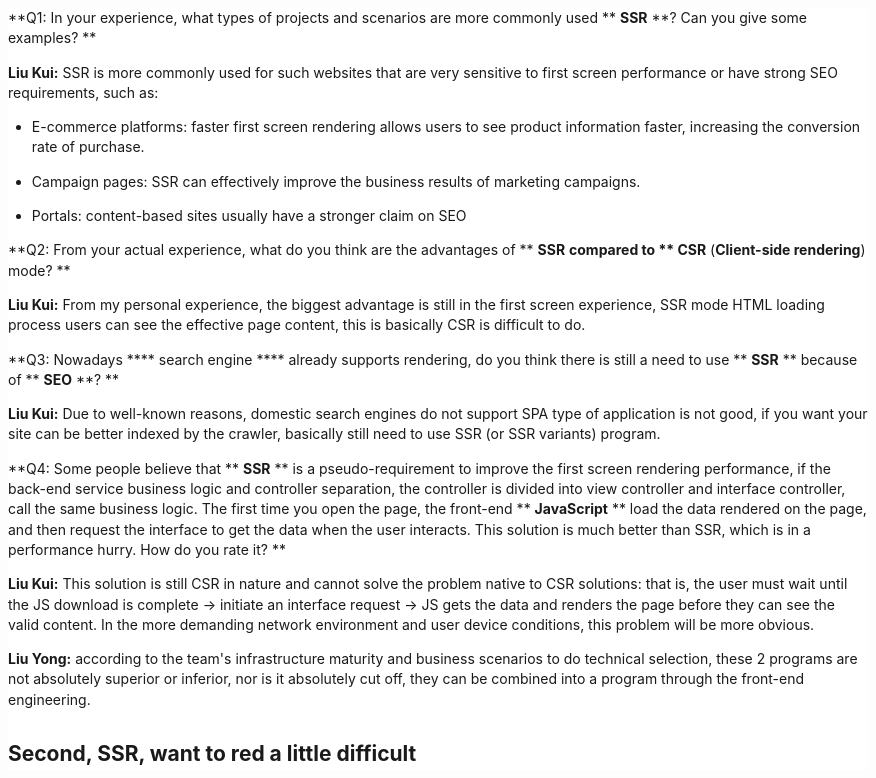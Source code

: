 

**Q1: In your experience, what types of projects and scenarios are more commonly used ** **SSR** **? Can you give some examples? **



**Liu Kui:** SSR is more commonly used for such websites that are very sensitive to first screen performance or have strong SEO requirements, such as:



+ E-commerce platforms: faster first screen rendering allows users to see product information faster, increasing the conversion rate of purchase.
    
+ Campaign pages: SSR can effectively improve the business results of marketing campaigns.
    
+ Portals: content-based sites usually have a stronger claim on SEO
    



**Q2: From your actual experience, what do you think are the advantages of ** **SSR** **compared to ** **CSR**** (****Client-side rendering****) mode? **



**Liu Kui:** From my personal experience, the biggest advantage is still in the first screen experience, SSR mode HTML loading process users can see the effective page content, this is basically CSR is difficult to do.



**Q3: Nowadays **** search engine **** already supports rendering, do you think there is still a need to use ** **SSR** ** because of ** **SEO** **? **



**Liu Kui:** Due to well-known reasons, domestic search engines do not support SPA type of application is not good, if you want your site can be better indexed by the crawler, basically still need to use SSR (or SSR variants) program.



**Q4: Some people believe that ** **SSR** ** is a pseudo-requirement to improve the first screen rendering performance, if the back-end service business logic and controller separation, the controller is divided into view controller and interface controller, call the same business logic. The first time you open the page, the front-end ** **JavaScript** ** load the data rendered on the page, and then request the interface to get the data when the user interacts. This solution is much better than SSR, which is in a performance hurry. How do you rate it? **



**Liu Kui:** This solution is still CSR in nature and cannot solve the problem native to CSR solutions: that is, the user must wait until the JS download is complete -> initiate an interface request -> JS gets the data and renders the page before they can see the valid content. In the more demanding network environment and user device conditions, this problem will be more obvious.



**Liu Yong:** according to the team's infrastructure maturity and business scenarios to do technical selection, these 2 programs are not absolutely superior or inferior, nor is it absolutely cut off, they can be combined into a program through the front-end engineering.



## Second, SSR, want to red a little difficult
